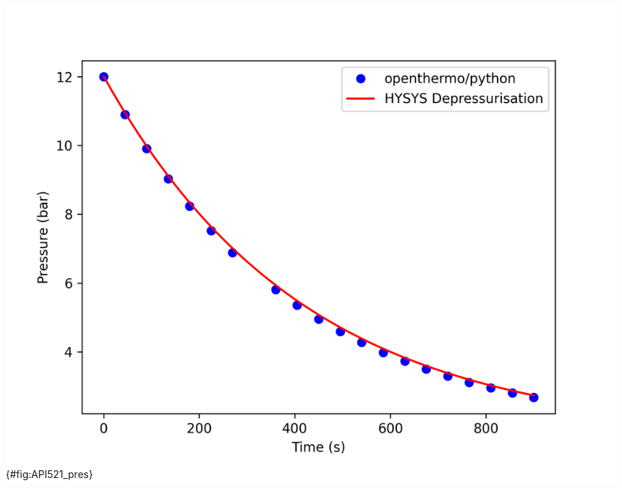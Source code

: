![Simulation of pressure as a function of time for vessel subject to API 521 pool fire heat load. Comparison with HYSYS](tests/plots/API521_inadequate_costald_water_dry_pressure.png){#fig:API521_pres}
